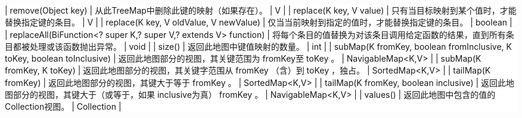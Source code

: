 | remove(Object key)                                           | 从此TreeMap中删除此键的映射（如果存在）。                    | V                     |
| replace(K key,  V value)                                     | 只有当目标映射到某个值时，才能替换指定键的条目。             | V                     |
| replace(K key,  V oldValue, V newValue)                      | 仅当当前映射到指定的值时，才能替换指定键的条目。             | boolean               |
| replaceAll(BiFunction<?  super K,? super V,? extends V> function) | 将每个条目的值替换为对该条目调用给定函数的结果，直到所有条目都被处理或该函数抛出异常。 | void                  |
| size()                                                       | 返回此地图中键值映射的数量。                                 | int                   |
| subMap(K fromKey,  boolean fromInclusive, K toKey, boolean toInclusive) | 返回此地图部分的视图，其关键范围为 fromKey至 toKey 。        | NavigableMap<K,V>     |
| subMap(K fromKey,  K toKey)                                  | 返回此地图部分的视图，其关键字范围从 fromKey （含）到 toKey ，独占。 | SortedMap<K,V>        |
| tailMap(K fromKey)                                           | 返回此地图部分的视图，其键大于等于 fromKey 。                | SortedMap<K,V>        |
| tailMap(K fromKey,  boolean inclusive)                       | 返回此地图部分的视图，其键大于（或等于，如果 inclusive为真） fromKey 。 | NavigableMap<K,V>     |
| values()                                                     | 返回此地图中包含的值的Collection视图。                       | Collection<V>         |